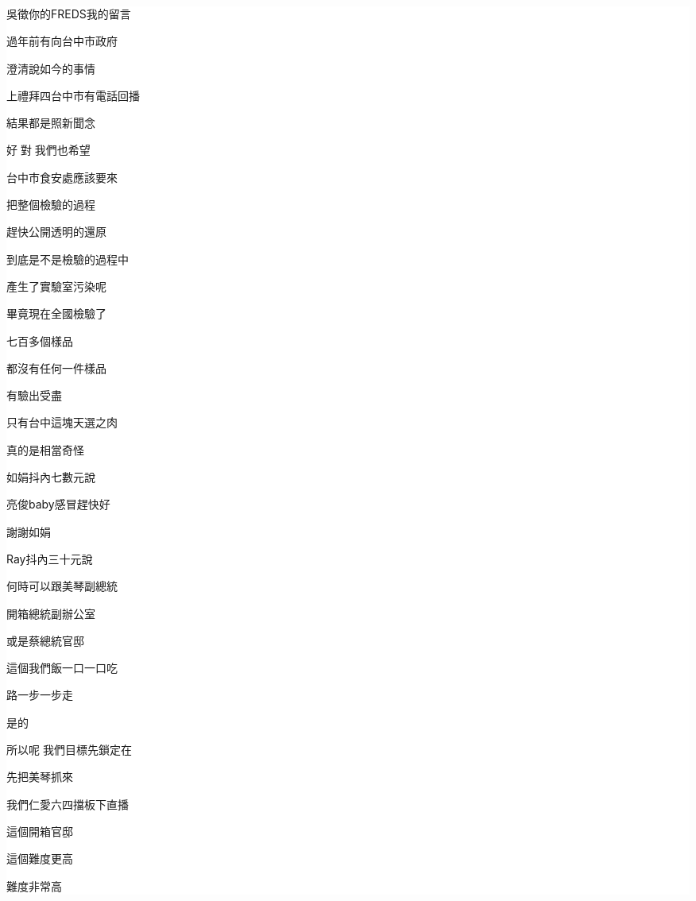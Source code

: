 吳徵你的FREDS我的留言

過年前有向台中市政府

澄清說如今的事情

上禮拜四台中市有電話回播

結果都是照新聞念

好 對 我們也希望

台中市食安處應該要來

把整個檢驗的過程

趕快公開透明的還原

到底是不是檢驗的過程中

產生了實驗室污染呢

畢竟現在全國檢驗了

七百多個樣品

都沒有任何一件樣品

有驗出受盡

只有台中這塊天選之肉

真的是相當奇怪

如娟抖內七數元說

亮俊baby感冒趕快好

謝謝如娟

Ray抖內三十元說

何時可以跟美琴副總統

開箱總統副辦公室

或是蔡總統官邸

這個我們飯一口一口吃

路一步一步走

是的

所以呢 我們目標先鎖定在

先把美琴抓來

我們仁愛六四擋板下直播

這個開箱官邸

這個難度更高

難度非常高
